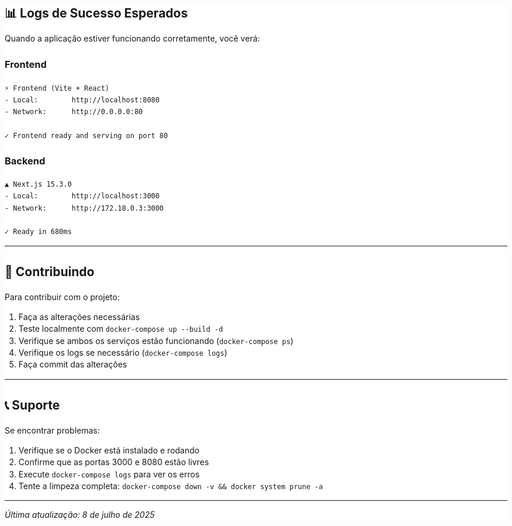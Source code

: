 
## 📊 **Logs de Sucesso Esperados**

Quando a aplicação estiver funcionando corretamente, você verá:

### Frontend

```
⚡ Frontend (Vite + React)
- Local:        http://localhost:8080
- Network:      http://0.0.0.0:80

✓ Frontend ready and serving on port 80
```

### Backend

```
▲ Next.js 15.3.0
- Local:        http://localhost:3000
- Network:      http://172.18.0.3:3000

✓ Ready in 680ms
```

---

## 🤝 **Contribuindo**

Para contribuir com o projeto:

1. Faça as alterações necessárias
2. Teste localmente com `docker-compose up --build -d`
3. Verifique se ambos os serviços estão funcionando (`docker-compose ps`)
4. Verifique os logs se necessário (`docker-compose logs`)
5. Faça commit das alterações

---

## 📞 **Suporte**

Se encontrar problemas:

1. Verifique se o Docker está instalado e rodando
2. Confirme que as portas 3000 e 8080 estão livres
3. Execute `docker-compose logs` para ver os erros
4. Tente a limpeza completa: `docker-compose down -v && docker system prune -a`

---

*Última atualização: 8 de julho de 2025*
